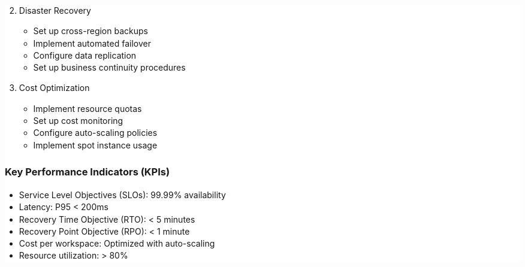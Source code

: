 2. Disaster Recovery
   - Set up cross-region backups
   - Implement automated failover
   - Configure data replication
   - Set up business continuity procedures

3. Cost Optimization
   - Implement resource quotas
   - Set up cost monitoring
   - Configure auto-scaling policies
   - Implement spot instance usage

### Key Performance Indicators (KPIs)
- Service Level Objectives (SLOs): 99.99% availability
- Latency: P95 < 200ms
- Recovery Time Objective (RTO): < 5 minutes
- Recovery Point Objective (RPO): < 1 minute
- Cost per workspace: Optimized with auto-scaling
- Resource utilization: > 80%